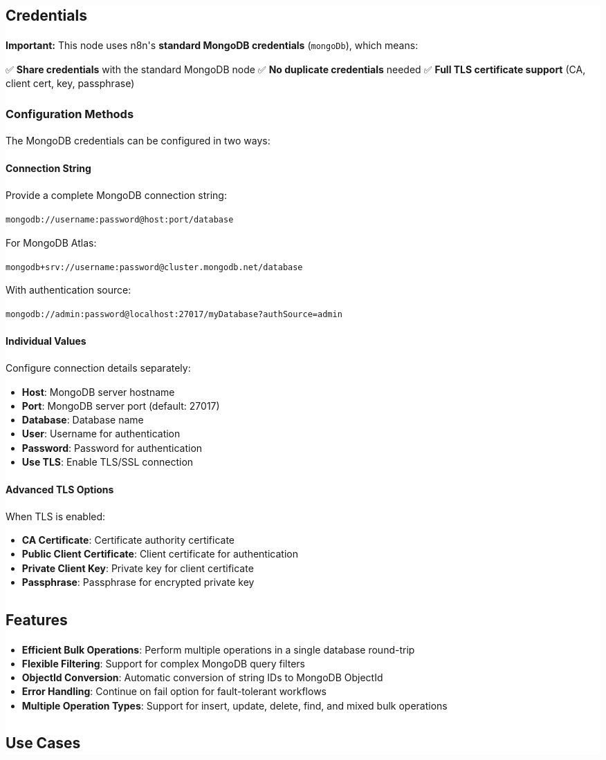 ## Credentials

**Important:** This node uses n8n's **standard MongoDB credentials** (`mongoDb`), which means:

✅ **Share credentials** with the standard MongoDB node
✅ **No duplicate credentials** needed
✅ **Full TLS certificate support** (CA, client cert, key, passphrase)

### Configuration Methods

The MongoDB credentials can be configured in two ways:

#### Connection String
Provide a complete MongoDB connection string:
```
mongodb://username:password@host:port/database
```

For MongoDB Atlas:
```
mongodb+srv://username:password@cluster.mongodb.net/database
```

With authentication source:
```
mongodb://admin:password@localhost:27017/myDatabase?authSource=admin
```

#### Individual Values
Configure connection details separately:
- **Host**: MongoDB server hostname
- **Port**: MongoDB server port (default: 27017)
- **Database**: Database name
- **User**: Username for authentication
- **Password**: Password for authentication
- **Use TLS**: Enable TLS/SSL connection

#### Advanced TLS Options
When TLS is enabled:
- **CA Certificate**: Certificate authority certificate
- **Public Client Certificate**: Client certificate for authentication
- **Private Client Key**: Private key for client certificate
- **Passphrase**: Passphrase for encrypted private key

## Features

- **Efficient Bulk Operations**: Perform multiple operations in a single database round-trip
- **Flexible Filtering**: Support for complex MongoDB query filters
- **ObjectId Conversion**: Automatic conversion of string IDs to MongoDB ObjectId
- **Error Handling**: Continue on fail option for fault-tolerant workflows
- **Multiple Operation Types**: Support for insert, update, delete, find, and mixed bulk operations

## Use Cases
